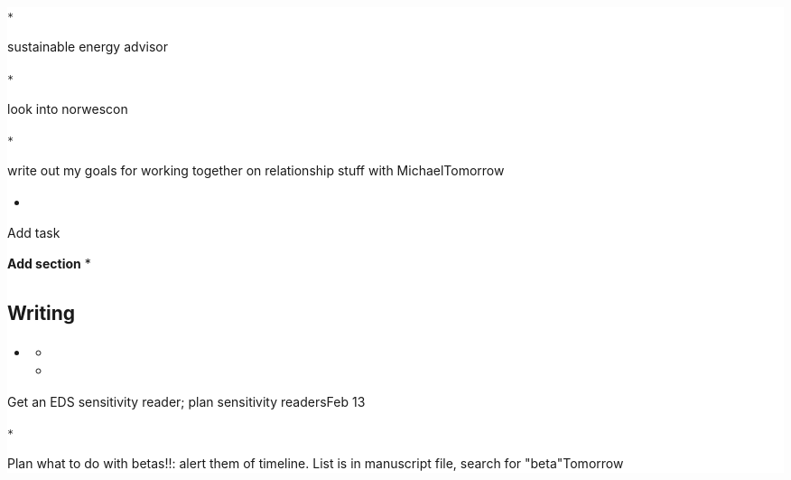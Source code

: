 




	* 


sustainable energy advisor






	* 


look into norwescon






	* 


write out my goals for working together on relationship stuff with MichaelTomorrow









* 

Add task


**Add section**
* 
## Writing



* 
	* 
	* 


Get an EDS sensitivity reader; plan sensitivity readersFeb 13









	* 


Plan what to do with betas!!: alert them of timeline. List is in manuscript file, search for "beta"Tomorrow






